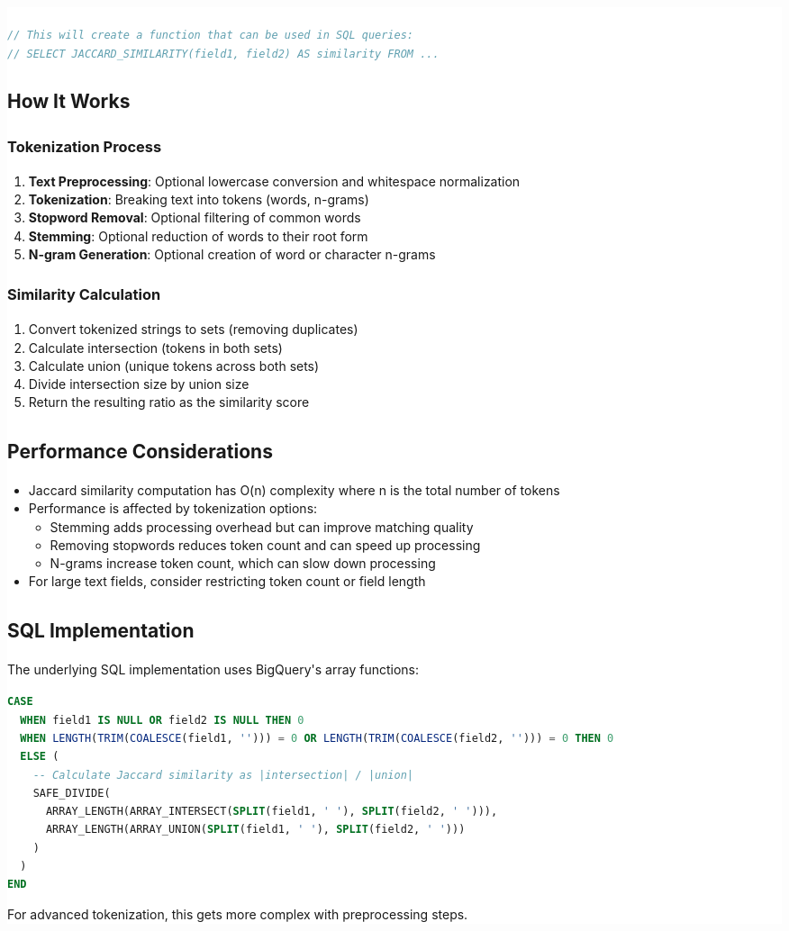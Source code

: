 ```javascript

// This will create a function that can be used in SQL queries:
// SELECT JACCARD_SIMILARITY(field1, field2) AS similarity FROM ...
```

## How It Works

### Tokenization Process

1. **Text Preprocessing**: Optional lowercase conversion and whitespace normalization
2. **Tokenization**: Breaking text into tokens (words, n-grams)
3. **Stopword Removal**: Optional filtering of common words
4. **Stemming**: Optional reduction of words to their root form
5. **N-gram Generation**: Optional creation of word or character n-grams

### Similarity Calculation

1. Convert tokenized strings to sets (removing duplicates)
2. Calculate intersection (tokens in both sets)
3. Calculate union (unique tokens across both sets)
4. Divide intersection size by union size
5. Return the resulting ratio as the similarity score

## Performance Considerations

- Jaccard similarity computation has O(n) complexity where n is the total number of tokens
- Performance is affected by tokenization options:
  - Stemming adds processing overhead but can improve matching quality
  - Removing stopwords reduces token count and can speed up processing
  - N-grams increase token count, which can slow down processing
- For large text fields, consider restricting token count or field length

## SQL Implementation

The underlying SQL implementation uses BigQuery's array functions:

```sql
CASE
  WHEN field1 IS NULL OR field2 IS NULL THEN 0
  WHEN LENGTH(TRIM(COALESCE(field1, ''))) = 0 OR LENGTH(TRIM(COALESCE(field2, ''))) = 0 THEN 0
  ELSE (
    -- Calculate Jaccard similarity as |intersection| / |union|
    SAFE_DIVIDE(
      ARRAY_LENGTH(ARRAY_INTERSECT(SPLIT(field1, ' '), SPLIT(field2, ' '))),
      ARRAY_LENGTH(ARRAY_UNION(SPLIT(field1, ' '), SPLIT(field2, ' ')))
    )
  )
END
```

For advanced tokenization, this gets more complex with preprocessing steps.
